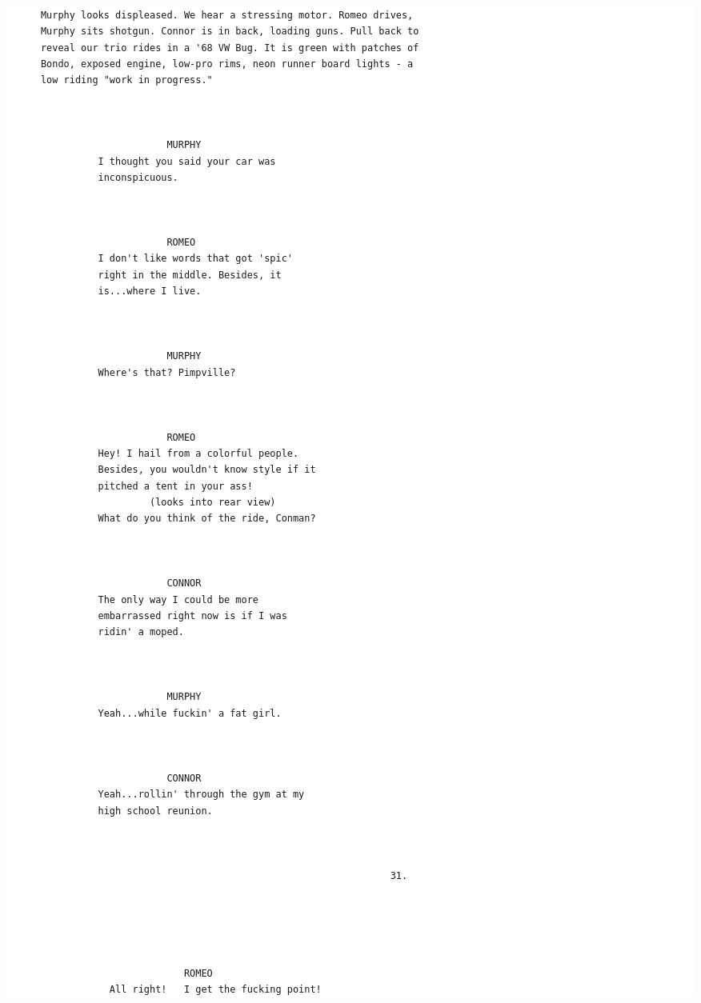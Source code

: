 
          
          Murphy looks displeased. We hear a stressing motor. Romeo drives,
          Murphy sits shotgun. Connor is in back, loading guns. Pull back to
          reveal our trio rides in a '68 VW Bug. It is green with patches of
          Bondo, exposed engine, low-pro rims, neon runner board lights - a
          low riding "work in progress."

          

                                MURPHY
                    I thought you said your car was
                    inconspicuous.

          

                                ROMEO
                    I don't like words that got 'spic'
                    right in the middle. Besides, it
                    is...where I live.

          

                                MURPHY
                    Where's that? Pimpville?

          

                                ROMEO
                    Hey! I hail from a colorful people.
                    Besides, you wouldn't know style if it
                    pitched a tent in your ass!
                             (looks into rear view)
                    What do you think of the ride, Conman?

          

                                CONNOR
                    The only way I could be more
                    embarrassed right now is if I was
                    ridin' a moped.

          

                                MURPHY
                    Yeah...while fuckin' a fat girl.

          

                                CONNOR
                    Yeah...rollin' through the gym at my
                    high school reunion.

          

                                                                       31.

          

          

                                   ROMEO
                      All right!   I get the fucking point!

          
